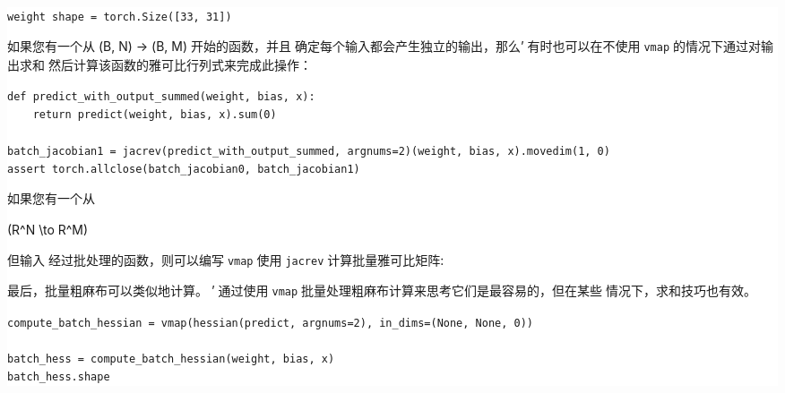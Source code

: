 


```
weight shape = torch.Size([33, 31])

```




 如果您有一个从 (B, N) -> (B, M) 开始的函数，并且
确定每个输入都会产生独立的输出，那么’
有时也可以在不使用
 `vmap`
 的情况下通过对输出求和
然后计算该函数的雅可比行列式来完成此操作：






```
def predict_with_output_summed(weight, bias, x):
    return predict(weight, bias, x).sum(0)

batch_jacobian1 = jacrev(predict_with_output_summed, argnums=2)(weight, bias, x).movedim(1, 0)
assert torch.allclose(batch_jacobian0, batch_jacobian1)

```




 如果您有一个从
 
 \(R^N \to R^M\)
 
 但输入
经过批处理的函数，则可以编写
 `vmap` 
 使用
 `jacrev`
 计算批量雅可比矩阵:




 最后，批量粗麻布可以类似地计算。 ’ 通过使用
 `vmap`
 批量处理粗麻布计算来思考它们是最容易的，但在某些
情况下，求和技巧也有效。






```
compute_batch_hessian = vmap(hessian(predict, argnums=2), in_dims=(None, None, 0))

batch_hess = compute_batch_hessian(weight, bias, x)
batch_hess.shape

```
